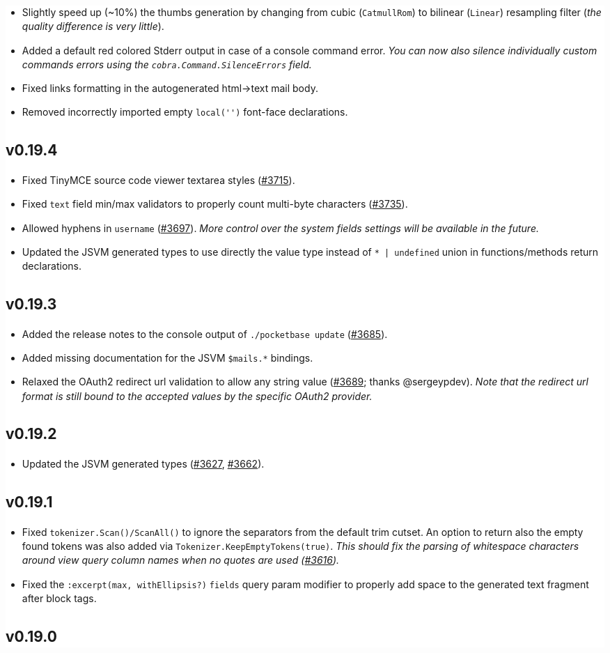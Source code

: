 - Slightly speed up (~10%) the thumbs generation by changing from cubic (`CatmullRom`) to bilinear (`Linear`) resampling filter (_the quality difference is very little_).

- Added a default red colored Stderr output in case of a console command error.
  _You can now also silence individually custom commands errors using the `cobra.Command.SilenceErrors` field._

- Fixed links formatting in the autogenerated html->text mail body.

- Removed incorrectly imported empty `local('')` font-face declarations.

## v0.19.4

- Fixed TinyMCE source code viewer textarea styles ([#3715](https://github.com/pocketbase/pocketbase/issues/3715)).

- Fixed `text` field min/max validators to properly count multi-byte characters ([#3735](https://github.com/pocketbase/pocketbase/issues/3735)).

- Allowed hyphens in `username` ([#3697](https://github.com/pocketbase/pocketbase/issues/3697)).
  _More control over the system fields settings will be available in the future._

- Updated the JSVM generated types to use directly the value type instead of `* | undefined` union in functions/methods return declarations.

## v0.19.3

- Added the release notes to the console output of `./pocketbase update` ([#3685](https://github.com/pocketbase/pocketbase/discussions/3685)).

- Added missing documentation for the JSVM `$mails.*` bindings.

- Relaxed the OAuth2 redirect url validation to allow any string value ([#3689](https://github.com/pocketbase/pocketbase/pull/3689); thanks @sergeypdev).
  _Note that the redirect url format is still bound to the accepted values by the specific OAuth2 provider._

## v0.19.2

- Updated the JSVM generated types ([#3627](https://github.com/pocketbase/pocketbase/issues/3627), [#3662](https://github.com/pocketbase/pocketbase/issues/3662)).

## v0.19.1

- Fixed `tokenizer.Scan()/ScanAll()` to ignore the separators from the default trim cutset.
  An option to return also the empty found tokens was also added via `Tokenizer.KeepEmptyTokens(true)`.
  _This should fix the parsing of whitespace characters around view query column names when no quotes are used ([#3616](https://github.com/pocketbase/pocketbase/discussions/3616#discussioncomment-7398564))._

- Fixed the `:excerpt(max, withEllipsis?)` `fields` query param modifier to properly add space to the generated text fragment after block tags.

## v0.19.0
